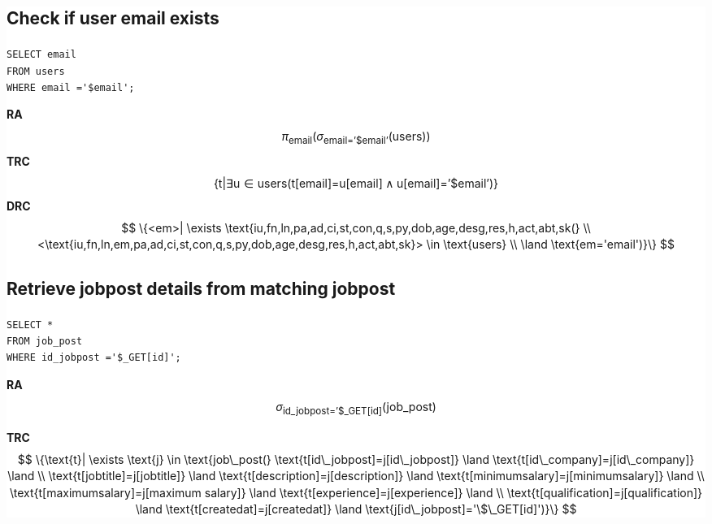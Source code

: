 ## Check if user email exists

```mysql
SELECT email
FROM users
WHERE email ='$email';
```

**RA**
$$
\pi_\text{email} \text{(}
\sigma_\text{email='\$email'}
\text{(users))}
$$
**TRC**
$$
\{\text{t}| \exists \text{u} \in \text{users(}
\text{t[email]=u[email]} \land
\text{u[email]='\$email')}\}
$$
**DRC**
$$
\{<em>|
\exists \text{iu,fn,ln,pa,ad,ci,st,con,q,s,py,dob,age,desg,res,h,act,abt,sk(} \\
<\text{iu,fn,ln,em,pa,ad,ci,st,con,q,s,py,dob,age,desg,res,h,act,abt,sk}> \in \text{users} \\
\land \text{em='email')}\}
$$

## Retrieve jobpost details from matching jobpost

```mysql
SELECT *
FROM job_post
WHERE id_jobpost ='$_GET[id]';
```

**RA**
$$
\sigma_\text{id\_jobpost='\$\_{GET[id]}}
\text{(job\_post)}
$$

**TRC**
$$
\{\text{t}| \exists \text{j} \in \text{job\_post(}
\text{t[id\_jobpost]=j[id\_jobpost]} \land
\text{t[id\_company]=j[id\_company]} \land \\
\text{t[jobtitle]=j[jobtitle]} \land
\text{t[description]=j[description]} \land
\text{t[minimumsalary]=j[minimumsalary]} \land \\
\text{t[maximumsalary]=j[maximum salary]} \land
\text{t[experience]=j[experience]} \land \\
\text{t[qualification]=j[qualification]} \land 
\text{t[createdat]=j[createdat]} \land
\text{j[id\_jobpost]='\$\_GET[id]')}\}
$$

